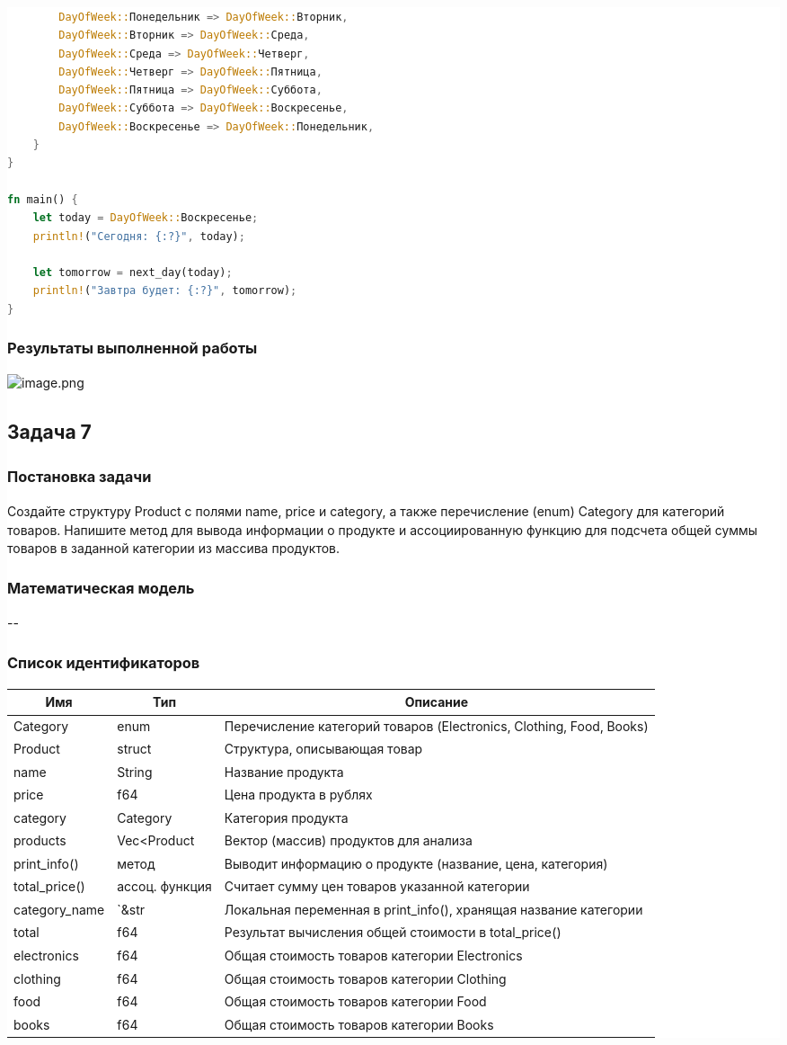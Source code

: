 ```Rust
        DayOfWeek::Понедельник => DayOfWeek::Вторник,
        DayOfWeek::Вторник => DayOfWeek::Среда,
        DayOfWeek::Среда => DayOfWeek::Четверг,
        DayOfWeek::Четверг => DayOfWeek::Пятница,
        DayOfWeek::Пятница => DayOfWeek::Суббота,
        DayOfWeek::Суббота => DayOfWeek::Воскресенье,
        DayOfWeek::Воскресенье => DayOfWeek::Понедельник,
    }
}

fn main() {
    let today = DayOfWeek::Воскресенье;
    println!("Сегодня: {:?}", today);
    
    let tomorrow = next_day(today);
    println!("Завтра будет: {:?}", tomorrow);
}
```
### Результаты выполненной работы
![image.png](https://i.postimg.cc/MHrJvCRM/laba-RUSTUPD.png)
## Задача 7
### Постановка задачи
Создайте структуру Product с полями name, price и category, а также перечисление (enum) Category для категорий товаров. Напишите метод для вывода информации о продукте и ассоциированную функцию для подсчета общей суммы товаров в заданной категории из массива продуктов.
### Математическая модель
--
### Список идентификаторов

| Имя           | Тип                     | Описание                                                                |
|---------------|-------------------------|-------------------------------------------------------------------------|
| Category      | enum                    | Перечисление категорий товаров (Electronics, Clothing, Food, Books)     |
| Product       | struct                  | Структура, описывающая товар                                            |
| name          | String                  | Название продукта                                                       |
| price         | f64                     | Цена продукта в рублях                                                  |
| category      | Category                | Категория продукта                                                      |
| products      | Vec<Product             | Вектор (массив) продуктов для анализа                                   |
| print_info()  | метод                   | Выводит информацию о продукте (название, цена, категория)               |
| total_price() | ассоц. функция          | Считает сумму цен товаров указанной категории                           |
| category_name | `&str                   | Локальная переменная в print_info(), хранящая название категории        |
| total         | f64                     | Результат вычисления общей стоимости в total_price()                    |
| electronics   | f64                     | Общая стоимость товаров категории Electronics                           |
| clothing      | f64                     | Общая стоимость товаров категории Clothing                              |
| food          | f64                     | Общая стоимость товаров категории Food                                  |
| books         | f64                     | Общая стоимость товаров категории Books                                 |
